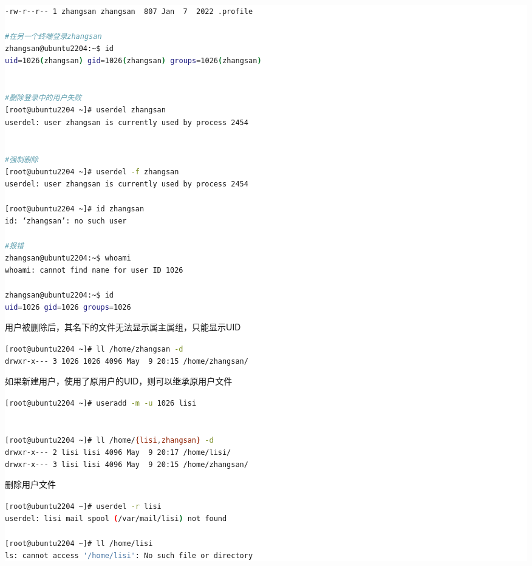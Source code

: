 ``````bash
-rw-r--r-- 1 zhangsan zhangsan  807 Jan  7  2022 .profile

#在另一个终端登录zhangsan
zhangsan@ubuntu2204:~$ id
uid=1026(zhangsan) gid=1026(zhangsan) groups=1026(zhangsan)


#删除登录中的用户失败
[root@ubuntu2204 ~]# userdel zhangsan
userdel: user zhangsan is currently used by process 2454


#强制删除
[root@ubuntu2204 ~]# userdel -f zhangsan
userdel: user zhangsan is currently used by process 2454

[root@ubuntu2204 ~]# id zhangsan
id: ‘zhangsan’: no such user

#报错
zhangsan@ubuntu2204:~$ whoami
whoami: cannot find name for user ID 1026

zhangsan@ubuntu2204:~$ id
uid=1026 gid=1026 groups=1026
``````



用户被删除后，其名下的文件无法显示属主属组，只能显示UID

``````bash
[root@ubuntu2204 ~]# ll /home/zhangsan -d
drwxr-x--- 3 1026 1026 4096 May  9 20:15 /home/zhangsan/
``````



如果新建用户，使用了原用户的UID，则可以继承原用户文件

``````bash
[root@ubuntu2204 ~]# useradd -m -u 1026 lisi


[root@ubuntu2204 ~]# ll /home/{lisi,zhangsan} -d
drwxr-x--- 2 lisi lisi 4096 May  9 20:17 /home/lisi/
drwxr-x--- 3 lisi lisi 4096 May  9 20:15 /home/zhangsan/
``````



删除用户文件

``````bash
[root@ubuntu2204 ~]# userdel -r lisi
userdel: lisi mail spool (/var/mail/lisi) not found

[root@ubuntu2204 ~]# ll /home/lisi
ls: cannot access '/home/lisi': No such file or directory
``````
